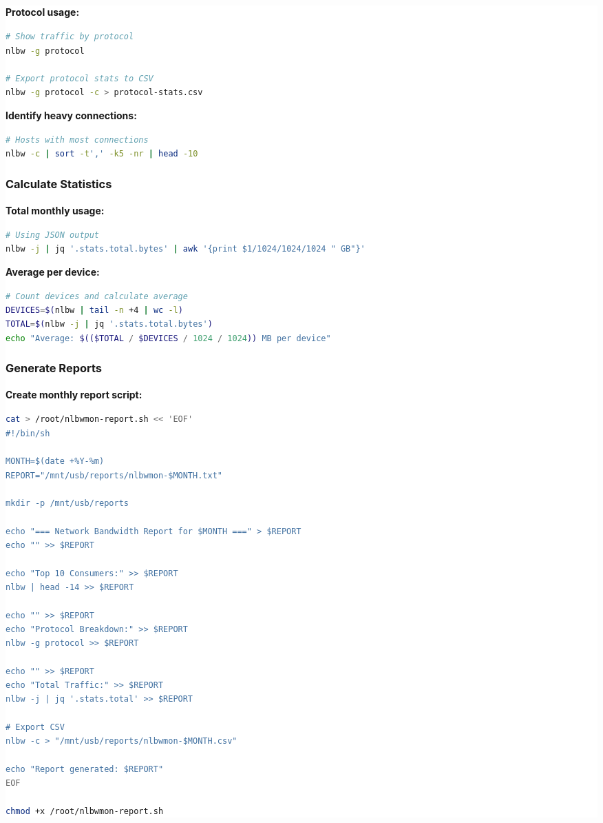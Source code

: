 **Protocol usage:**

```bash
# Show traffic by protocol
nlbw -g protocol

# Export protocol stats to CSV
nlbw -g protocol -c > protocol-stats.csv
```

**Identify heavy connections:**

```bash
# Hosts with most connections
nlbw -c | sort -t',' -k5 -nr | head -10
```

### Calculate Statistics

**Total monthly usage:**

```bash
# Using JSON output
nlbw -j | jq '.stats.total.bytes' | awk '{print $1/1024/1024/1024 " GB"}'
```

**Average per device:**

```bash
# Count devices and calculate average
DEVICES=$(nlbw | tail -n +4 | wc -l)
TOTAL=$(nlbw -j | jq '.stats.total.bytes')
echo "Average: $(($TOTAL / $DEVICES / 1024 / 1024)) MB per device"
```

### Generate Reports

**Create monthly report script:**

```bash
cat > /root/nlbwmon-report.sh << 'EOF'
#!/bin/sh

MONTH=$(date +%Y-%m)
REPORT="/mnt/usb/reports/nlbwmon-$MONTH.txt"

mkdir -p /mnt/usb/reports

echo "=== Network Bandwidth Report for $MONTH ===" > $REPORT
echo "" >> $REPORT

echo "Top 10 Consumers:" >> $REPORT
nlbw | head -14 >> $REPORT

echo "" >> $REPORT
echo "Protocol Breakdown:" >> $REPORT
nlbw -g protocol >> $REPORT

echo "" >> $REPORT
echo "Total Traffic:" >> $REPORT
nlbw -j | jq '.stats.total' >> $REPORT

# Export CSV
nlbw -c > "/mnt/usb/reports/nlbwmon-$MONTH.csv"

echo "Report generated: $REPORT"
EOF

chmod +x /root/nlbwmon-report.sh
```